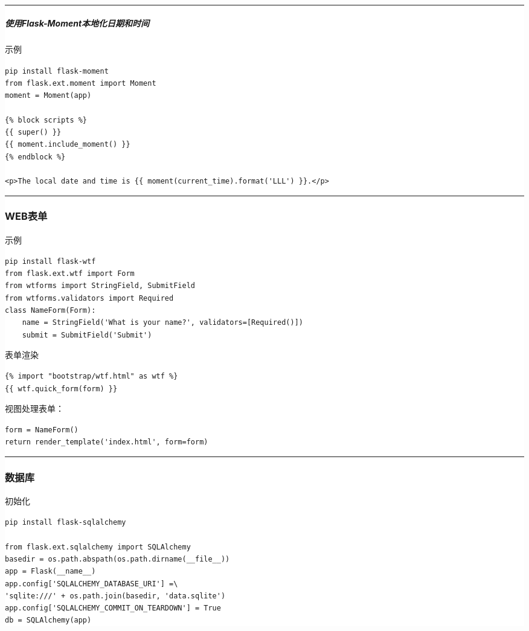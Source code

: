 
***

##### 使用Flask-Moment本地化日期和时间

示例 

    pip install flask-moment
    from flask.ext.moment import Moment
    moment = Moment(app)

    {% block scripts %}
    {{ super() }}
    {{ moment.include_moment() }}
    {% endblock %}

    <p>The local date and time is {{ moment(current_time).format('LLL') }}.</p>

***

### WEB表单

示例

    pip install flask-wtf
    from flask.ext.wtf import Form
    from wtforms import StringField, SubmitField
    from wtforms.validators import Required
    class NameForm(Form):
        name = StringField('What is your name?', validators=[Required()])
        submit = SubmitField('Submit')

表单渲染

    {% import "bootstrap/wtf.html" as wtf %}
    {{ wtf.quick_form(form) }}

视图处理表单：

    form = NameForm()
    return render_template('index.html', form=form)

***

### 数据库

初始化

    pip install flask-sqlalchemy

    from flask.ext.sqlalchemy import SQLAlchemy
    basedir = os.path.abspath(os.path.dirname(__file__))
    app = Flask(__name__)
    app.config['SQLALCHEMY_DATABASE_URI'] =\
    'sqlite:///' + os.path.join(basedir, 'data.sqlite')
    app.config['SQLALCHEMY_COMMIT_ON_TEARDOWN'] = True
    db = SQLAlchemy(app)
